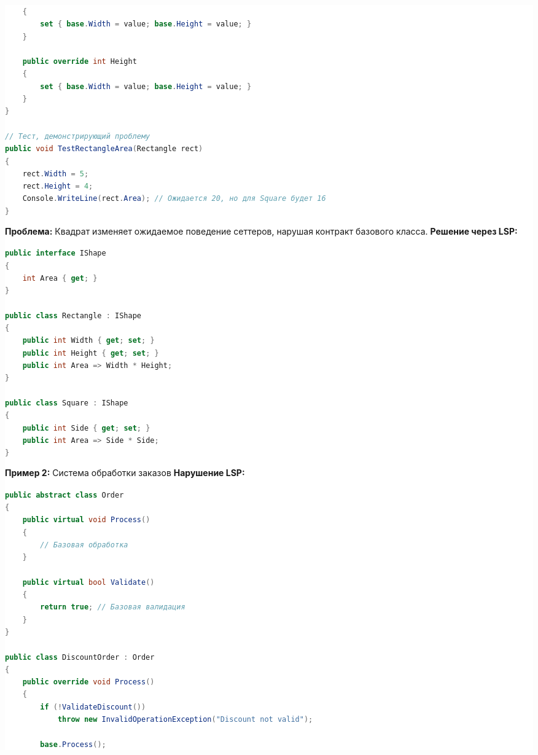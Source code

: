 ```csharp
    {
        set { base.Width = value; base.Height = value; }
    }
    
    public override int Height
    {
        set { base.Width = value; base.Height = value; }
    }
}

// Тест, демонстрирующий проблему
public void TestRectangleArea(Rectangle rect)
{
    rect.Width = 5;
    rect.Height = 4;
    Console.WriteLine(rect.Area); // Ожидается 20, но для Square будет 16
}
```
**Проблема:** Квадрат изменяет ожидаемое поведение сеттеров, нарушая контракт базового класса.
**Решение через LSP:**
```csharp
public interface IShape
{
    int Area { get; }
}

public class Rectangle : IShape
{
    public int Width { get; set; }
    public int Height { get; set; }
    public int Area => Width * Height;
}

public class Square : IShape
{
    public int Side { get; set; }
    public int Area => Side * Side;
}
```

**Пример 2:** Система обработки заказов
**Нарушение LSP:**
```csharp
public abstract class Order
{
    public virtual void Process()
    {
        // Базовая обработка
    }
    
    public virtual bool Validate()
    {
        return true; // Базовая валидация
    }
}

public class DiscountOrder : Order
{
    public override void Process()
    {
        if (!ValidateDiscount())
            throw new InvalidOperationException("Discount not valid");
        
        base.Process();
```